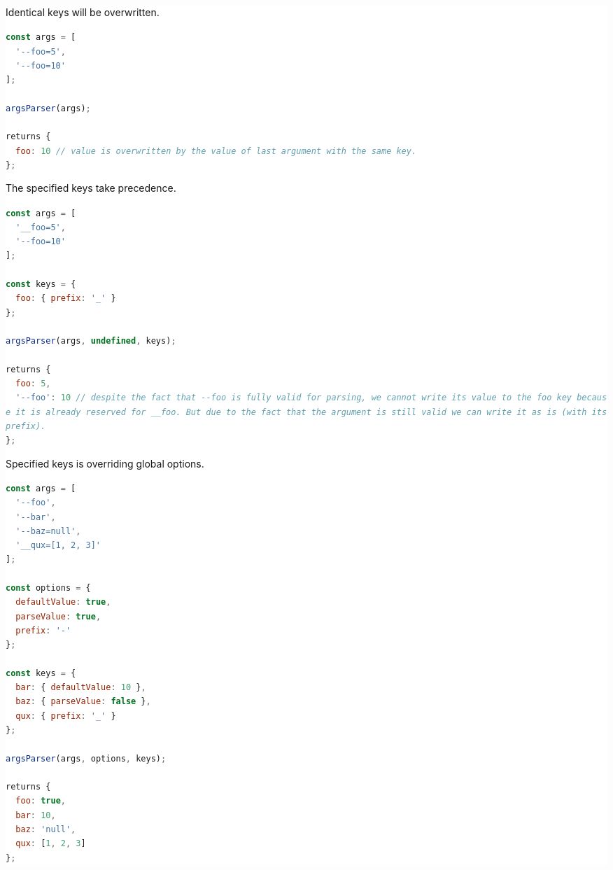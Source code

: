 Identical keys will be overwritten.

```js
const args = [
  '--foo=5',
  '--foo=10'
];

argsParser(args);

returns {
  foo: 10 // value is overwritten by the value of last argument with the same key.
};
```

The specified keys take precedence.

```js
const args = [
  '__foo=5',
  '--foo=10'
];

const keys = {
  foo: { prefix: '_' }
};

argsParser(args, undefined, keys);

returns {
  foo: 5,
  '--foo': 10 // despite the fact that --foo is fully valid for parsing, we cannot write its value to the foo key because it is already reserved for __foo. But due to the fact that the argument is still valid we can write it as is (with its prefix).
};
```

Specified keys is overriding global options.

```js
const args = [
  '--foo',
  '--bar',
  '--baz=null',
  '__qux=[1, 2, 3]'
];

const options = {
  defaultValue: true,
  parseValue: true,
  prefix: '-'
};

const keys = {
  bar: { defaultValue: 10 },
  baz: { parseValue: false },
  qux: { prefix: '_' }
};

argsParser(args, options, keys);

returns {
  foo: true,
  bar: 10,
  baz: 'null',
  qux: [1, 2, 3]
};
```

[JSDmethods]: https://htmlpreview.github.io/?https://github.com/AliakseiKo/args-value-parser/blob/v1/doc/global.html
[JSDparseArg]: https://htmlpreview.github.io/?https://github.com/AliakseiKo/args-value-parser/blob/v1/doc/global.html#parseArg
[JSDparseArgs]: https://htmlpreview.github.io/?https://github.com/AliakseiKo/args-value-parser/blob/v1/doc/global.html#parseArgs
[JSDargsParser]: https://htmlpreview.github.io/?https://github.com/AliakseiKo/args-value-parser/blob/v1/doc/global.html#argsParser